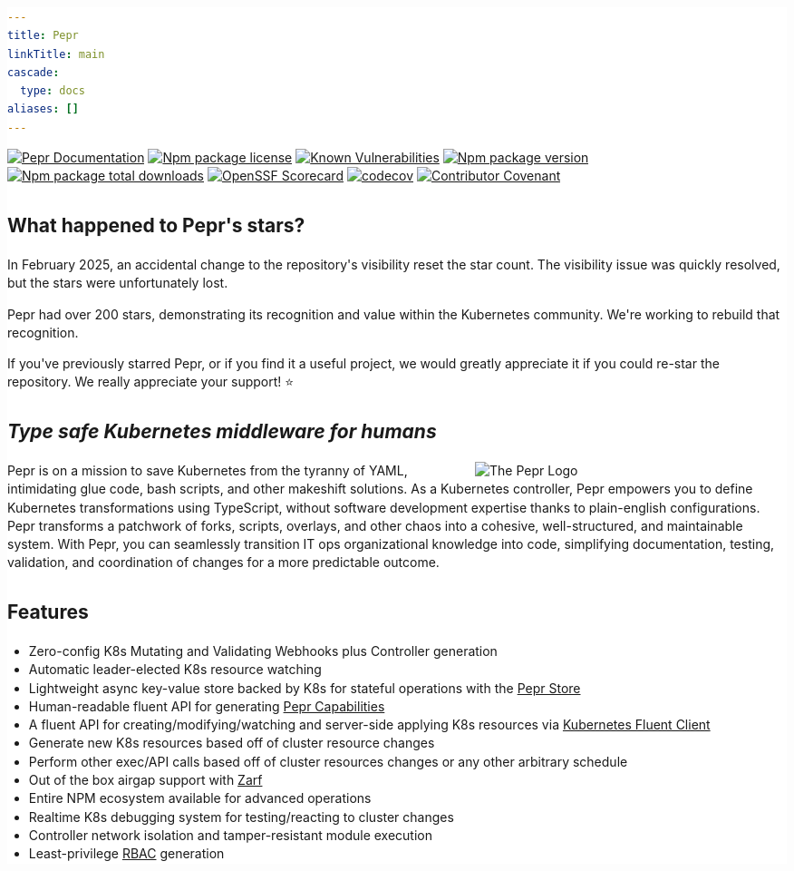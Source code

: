 ```yaml
---
title: Pepr
linkTitle: main
cascade:
  type: docs
aliases: []
---
```



[![Pepr Documentation](https://img.shields.io/badge/docs--d25ba1)](https://docs.pepr.dev)
[![Npm package license](https://badgen.net/npm/license/pepr)](https://npmjs.com/package/pepr)
[![Known Vulnerabilities](https://snyk.io/test/npm/pepr/badge.svg)](https://snyk.io/advisor/npm-package/pepr)
[![Npm package version](https://badgen.net/npm/v/pepr)](https://npmjs.com/package/pepr)
[![Npm package total downloads](https://badgen.net/npm/dt/pepr)](https://npmjs.com/package/pepr)
[![OpenSSF Scorecard](https://api.securityscorecards.dev/projects/github.com/defenseunicorns/pepr/badge)](https://securityscorecards.dev/viewer/?uri=github.com/defenseunicorns/pepr)
[![codecov](https://codecov.io/github/defenseunicorns/pepr/graph/badge.svg?token=7679y9k1hb)](https://codecov.io/github/defenseunicorns/pepr)
[![Contributor Covenant](https://img.shields.io/badge/contributor%20covenant-2.1-4baaaa.svg)](code_of_conduct/)

## What happened to Pepr's stars?

In February 2025, an accidental change to the repository's visibility reset the star count.  The visibility issue was quickly resolved, but the stars were unfortunately lost.

Pepr had over 200 stars, demonstrating its recognition and value within the Kubernetes community.  We're working to rebuild that recognition.

If you've previously starred Pepr, or if you find it a useful project, we would greatly appreciate it if you could re-star the repository. We really appreciate your support! :star:

## **_Type safe Kubernetes middleware for humans_**


<img alt="The Pepr Logo" align="right" width="40%" src="_images/pepr.png" />

Pepr is on a mission to save Kubernetes from the tyranny of YAML, intimidating glue code, bash scripts, and other makeshift solutions. As a Kubernetes controller, Pepr empowers you to define Kubernetes transformations using TypeScript, without software development expertise thanks to plain-english configurations. Pepr transforms a patchwork of forks, scripts, overlays, and other chaos into a cohesive, well-structured, and maintainable system. With Pepr, you can seamlessly transition IT ops organizational knowledge into code, simplifying documentation, testing, validation, and coordination of changes for a more predictable outcome.

## Features

- Zero-config K8s Mutating and Validating Webhooks plus Controller generation
- Automatic leader-elected K8s resource watching
- Lightweight async key-value store backed by K8s for stateful operations with the [Pepr Store](./user-guide/store/)
- Human-readable fluent API for generating [Pepr Capabilities](#capability)
- A fluent API for creating/modifying/watching and server-side applying K8s resources via [Kubernetes Fluent Client](https://github.com/defenseunicorns/kubernetes-fluent-client)
- Generate new K8s resources based off of cluster resource changes
- Perform other exec/API calls based off of cluster resources changes or any other arbitrary schedule
- Out of the box airgap support with [Zarf](https://zarf.dev)
- Entire NPM ecosystem available for advanced operations
- Realtime K8s debugging system for testing/reacting to cluster changes
- Controller network isolation and tamper-resistant module execution
- Least-privilege [RBAC](./user-guide/rbac/) generation